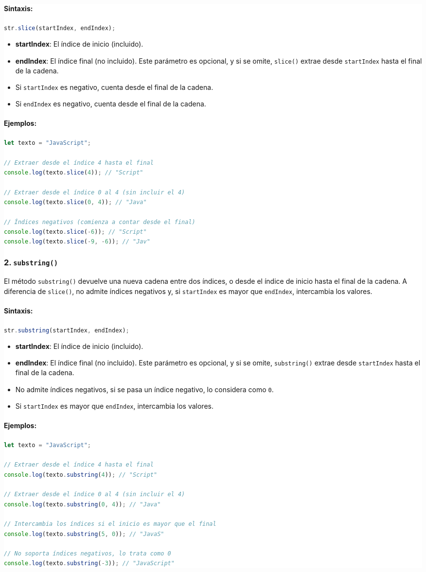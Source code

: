 #### Sintaxis:
```javascript
str.slice(startIndex, endIndex);
```

- **startIndex**: El índice de inicio (incluido).
- **endIndex**: El índice final (no incluido). Este parámetro es opcional, y si se omite, `slice()` extrae desde `startIndex` hasta el final de la cadena.

- Si `startIndex` es negativo, cuenta desde el final de la cadena.
- Si `endIndex` es negativo, cuenta desde el final de la cadena.

#### Ejemplos:
```javascript
let texto = "JavaScript";

// Extraer desde el índice 4 hasta el final
console.log(texto.slice(4)); // "Script"

// Extraer desde el índice 0 al 4 (sin incluir el 4)
console.log(texto.slice(0, 4)); // "Java"

// Índices negativos (comienza a contar desde el final)
console.log(texto.slice(-6)); // "Script"
console.log(texto.slice(-9, -6)); // "Jav"
```

### 2. **`substring()`**
El método `substring()` devuelve una nueva cadena entre dos índices, o desde el índice de inicio hasta el final de la cadena. A diferencia de `slice()`, no admite índices negativos y, si `startIndex` es mayor que `endIndex`, intercambia los valores.

#### Sintaxis:
```javascript
str.substring(startIndex, endIndex);
```

- **startIndex**: El índice de inicio (incluido).
- **endIndex**: El índice final (no incluido). Este parámetro es opcional, y si se omite, `substring()` extrae desde `startIndex` hasta el final de la cadena.

- No admite índices negativos, si se pasa un índice negativo, lo considera como `0`.
- Si `startIndex` es mayor que `endIndex`, intercambia los valores.

#### Ejemplos:
```javascript
let texto = "JavaScript";

// Extraer desde el índice 4 hasta el final
console.log(texto.substring(4)); // "Script"

// Extraer desde el índice 0 al 4 (sin incluir el 4)
console.log(texto.substring(0, 4)); // "Java"

// Intercambia los índices si el inicio es mayor que el final
console.log(texto.substring(5, 0)); // "JavaS"

// No soporta índices negativos, lo trata como 0
console.log(texto.substring(-3)); // "JavaScript"
```
